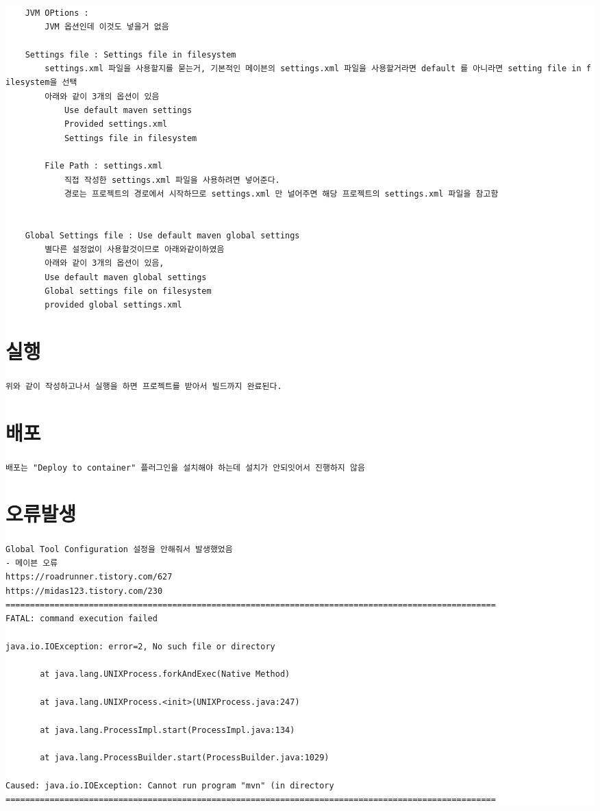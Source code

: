 		JVM OPtions :   
			JVM 옵션인데 이것도 넣을거 없음  
		  
		Settings file : Settings file in filesystem  
			settings.xml 파일을 사용할지를 묻는거, 기본적인 메이븐의 settings.xml 파일을 사용할거라면 default 를 아니라면 setting file in filesystem을 선택  
			아래와 같이 3개의 옵션이 있음  
				Use default maven settings  
				Provided settings.xml  
				Settings file in filesystem  
					  
			File Path : settings.xml  
				직접 작성한 settings.xml 파일을 사용하려면 넣어준다.  
				경로는 프로젝트의 경로에서 시작하므로 settings.xml 만 널어주면 해당 프로젝트의 settings.xml 파일을 참고함  
		  
		  
		Global Settings file : Use default maven global settings  
			별다른 설정없이 사용할것이므로 아래와같이하였음  
			아래와 같이 3개의 옵션이 있음,   
			Use default maven global settings  
			Global settings file on filesystem  
			provided global settings.xml  
  
			  
# 실행  
  
	위와 같이 작성하고나서 실행을 하면 프로젝트를 받아서 빌드까지 완료된다.  
	  
# 배포  
	배포는 "Deploy to container" 플러그인을 설치해야 하는데 설치가 안되잇어서 진행하지 않음  
  
  
  
# 오류발생  
	Global Tool Configuration 설정을 안해줘서 발생했었음  
	- 메이븐 오류   
	https://roadrunner.tistory.com/627  
	https://midas123.tistory.com/230  
	====================================================================================================  
	FATAL: command execution failed  
  
	java.io.IOException: error=2, No such file or directory  
  
		   at java.lang.UNIXProcess.forkAndExec(Native Method)  
  
		   at java.lang.UNIXProcess.<init>(UNIXProcess.java:247)  
  
		   at java.lang.ProcessImpl.start(ProcessImpl.java:134)  
  
		   at java.lang.ProcessBuilder.start(ProcessBuilder.java:1029)  
  
	Caused: java.io.IOException: Cannot run program "mvn" (in directory  
	====================================================================================================  
  
  
		  
